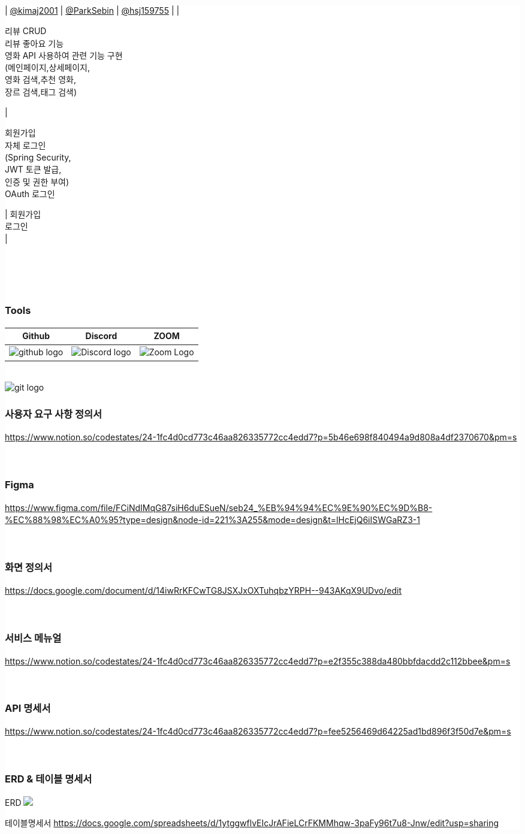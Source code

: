 |                                                        [@kimaj2001](https://github.com/kimaj2001)                                                         |                                      [@ParkSebin](https://github.com/parks3bin)                                      |                        [@hsj159755](hsj159755@gmail.com)                         |
| <p align="left">리뷰 CRUD <br/>리뷰 좋아요 기능 <br/> 영화 API 사용하여 관련 기능 구현<br/>(메인페이지,상세페이지,<br/>영화 검색,추천 영화,<br/>장르 검색,태그 검색)</p> | <p align="left">회원가입 <br/>자체 로그인 <br/>(Spring Security, <br/>JWT 토큰 발급, <br/>인증 및 권한 부여) <br/> OAuth 로그인</p> |                            회원가입 <br/>로그인 <br/>                            |

<br />
<br />

<br />

### Tools

|                                                             Github                                                             |                                                                                       Discord                                                                                        |                                                                                 ZOOM                                                                                 |
| :----------------------------------------------------------------------------------------------------------------------------: | :----------------------------------------------------------------------------------------------------------------------------------------------------------------------------------: | :------------------------------------------------------------------------------------------------------------------------------------------------------------------: |
| <img alt="github logo" src="https://github.githubassets.com/images/modules/logos_page/GitHub-Mark.png" width="65" height="65"> | <img alt="Discord logo" src="https://assets-global.website-files.com/6257adef93867e50d84d30e2/62595384e89d1d54d704ece7_3437c10597c1526c3dbd98c737c2bcae.svg" height="65" width="65"> | <img alt="Zoom Logo" src="https://play-lh.googleusercontent.com/yZsmiNjmji3ZoOuLthoVvptLB9cZ0vCmitcky4OUXNcEFV3IEQkrBD2uu5kuWRF5_ERA=s48-rw" height="65" width="65"> |

<br />
<img alt="git logo" src="https://cdn.discordapp.com/attachments/1123433161351778399/1133023339405914252/Web_App_Reference_Architecture_3.png">

<br/>

### 사용자 요구 사항 정의서

https://www.notion.so/codestates/24-1fc4d0cd773c46aa826335772cc4edd7?p=5b46e698f840494a9d808a4df2370670&pm=s

<br/>

### Figma

https://www.figma.com/file/FCiNdIMqG87siH6duESueN/seb24_%EB%94%94%EC%9E%90%EC%9D%B8-%EC%88%98%EC%A0%95?type=design&node-id=221%3A255&mode=design&t=lHcEjQ6iISWGaRZ3-1

<br/>

### 화면 정의서

https://docs.google.com/document/d/14iwRrKFCwTG8JSXJxOXTuhqbzYRPH--943AKqX9UDvo/edit

<br/>

### 서비스 메뉴얼

https://www.notion.so/codestates/24-1fc4d0cd773c46aa826335772cc4edd7?p=e2f355c388da480bbfdacdd2c112bbee&pm=s

<br />

### API 명세서

https://www.notion.so/codestates/24-1fc4d0cd773c46aa826335772cc4edd7?p=fee5256469d64225ad1bd896f3f50d7e&pm=s
<br/>

<br/>

### ERD & 테이블 명세서

ERD
<img src="C:\Users\User\Desktop\seb44_main_024\client\public\img\ERD.png">

테이블명세서
https://docs.google.com/spreadsheets/d/1ytggwflvEIcJrAFieLCrFKMMhqw-3paFy96t7u8-Jnw/edit?usp=sharing
